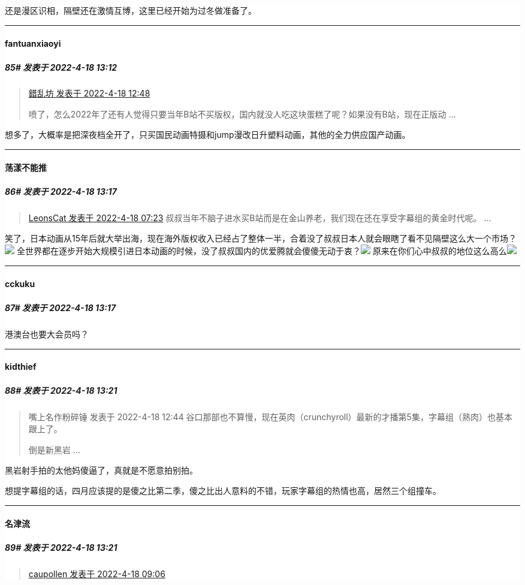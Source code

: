 还是漫区识相，隔壁还在激情互博，这里已经开始为过冬做准备了。

*****

####  fantuanxiaoyi  
##### 85#       发表于 2022-4-18 13:12

<blockquote><a href="httphttps://bbs.saraba1st.com/2b/forum.php?mod=redirect&amp;goto=findpost&amp;pid=55493521&amp;ptid=2065032" target="_blank">錯乱坊 发表于 2022-4-18 12:48</a>

喷了，怎么2022年了还有人觉得只要当年B站不买版权，国内就没人吃这块蛋糕了呢？如果没有B站，现在正版动 ...</blockquote>
想多了，大概率是把深夜档全开了，只买国民动画特摄和jump漫改日升塑料动画，其他的全力供应国产动画。 

*****

####  荡漾不能推  
##### 86#       发表于 2022-4-18 13:17

<blockquote><a href="httphttps://bbs.saraba1st.com/2b/forum.php?mod=redirect&amp;goto=findpost&amp;pid=55490405&amp;ptid=2065032" target="_blank">LeonsCat 发表于 2022-4-18 07:23</a>
叔叔当年不脑子进水买B站而是在金山养老，我们现在还在享受字幕组的黄金时代呢。 ...</blockquote>
笑了，日本动画从15年后就大举出海，现在海外版权收入已经占了整体一半，合着没了叔叔日本人就会眼瞎了看不见隔壁这么大一个市场？<img src="https://static.saraba1st.com/image/smiley/face2017/067.png" referrerpolicy="no-referrer">
全世界都在逐步开始大规模引进日本动画的时候，没了叔叔国内的优爱腾就会傻傻无动于衷？<img src="https://static.saraba1st.com/image/smiley/face2017/067.png" referrerpolicy="no-referrer">
原来在你们心中叔叔的地位这么高么<img src="https://static.saraba1st.com/image/smiley/face2017/067.png" referrerpolicy="no-referrer">

*****

####  cckuku  
##### 87#       发表于 2022-4-18 13:17

港澳台也要大会员吗？

*****

####  kidthief  
##### 88#       发表于 2022-4-18 13:21

<blockquote>嘴上名作粉碎锤 发表于 2022-4-18 12:44
谷口那部也不算慢，现在英肉（crunchyroll）最新的才播第5集，字幕组（熟肉）也基本跟上了。

倒是新黑岩 ...</blockquote>
黑岩射手拍的太他妈傻逼了，真就是不愿意拍别拍。

想提字幕组的话，四月应该提的是傻之比第二季，傻之比出人意料的不错，玩家字幕组的热情也高，居然三个组撞车。

*****

####  名津流  
##### 89#       发表于 2022-4-18 13:21

<blockquote><a href="httphttps://bbs.saraba1st.com/2b/forum.php?mod=redirect&amp;goto=findpost&amp;pid=55490871&amp;ptid=2065032" target="_blank">caupollen 发表于 2022-4-18 09:06</a>
